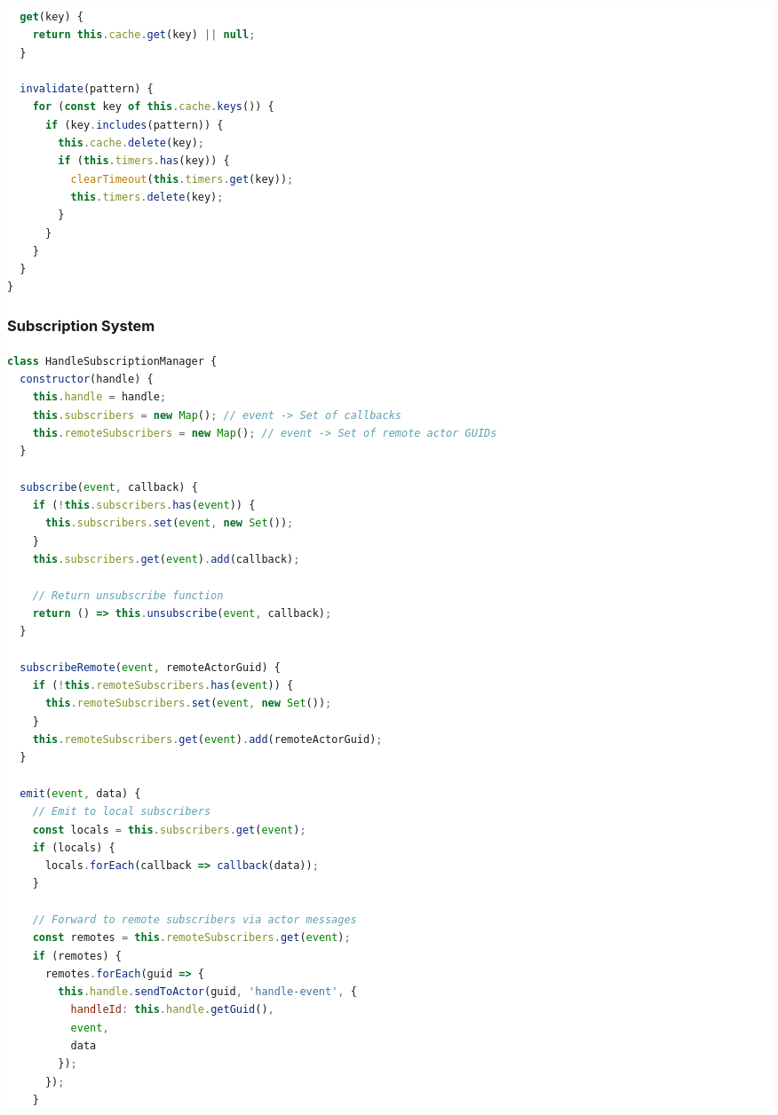 ```javascript
  get(key) {
    return this.cache.get(key) || null;
  }

  invalidate(pattern) {
    for (const key of this.cache.keys()) {
      if (key.includes(pattern)) {
        this.cache.delete(key);
        if (this.timers.has(key)) {
          clearTimeout(this.timers.get(key));
          this.timers.delete(key);
        }
      }
    }
  }
}
```

### Subscription System

```javascript
class HandleSubscriptionManager {
  constructor(handle) {
    this.handle = handle;
    this.subscribers = new Map(); // event -> Set of callbacks
    this.remoteSubscribers = new Map(); // event -> Set of remote actor GUIDs
  }

  subscribe(event, callback) {
    if (!this.subscribers.has(event)) {
      this.subscribers.set(event, new Set());
    }
    this.subscribers.get(event).add(callback);

    // Return unsubscribe function
    return () => this.unsubscribe(event, callback);
  }

  subscribeRemote(event, remoteActorGuid) {
    if (!this.remoteSubscribers.has(event)) {
      this.remoteSubscribers.set(event, new Set());
    }
    this.remoteSubscribers.get(event).add(remoteActorGuid);
  }

  emit(event, data) {
    // Emit to local subscribers
    const locals = this.subscribers.get(event);
    if (locals) {
      locals.forEach(callback => callback(data));
    }

    // Forward to remote subscribers via actor messages
    const remotes = this.remoteSubscribers.get(event);
    if (remotes) {
      remotes.forEach(guid => {
        this.handle.sendToActor(guid, 'handle-event', {
          handleId: this.handle.getGuid(),
          event,
          data
        });
      });
    }
```